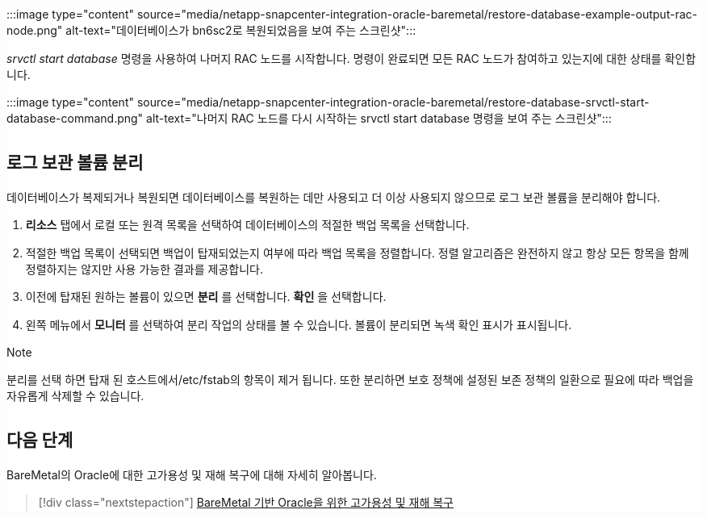 :::image type="content" source="media/netapp-snapcenter-integration-oracle-baremetal/restore-database-example-output-rac-node.png" alt-text="데이터베이스가 bn6sc2로 복원되었음을 보여 주는 스크린샷":::

_srvctl start database_ 명령을 사용하여 나머지 RAC 노드를 시작합니다. 명령이 완료되면 모든 RAC 노드가 참여하고 있는지에 대한 상태를 확인합니다.

:::image type="content" source="media/netapp-snapcenter-integration-oracle-baremetal/restore-database-srvctl-start-database-command.png" alt-text="나머지 RAC 노드를 다시 시작하는 srvctl start database 명령을 보여 주는 스크린샷":::

## <a name="unmount-log-archive-volume"></a>로그 보관 볼륨 분리

데이터베이스가 복제되거나 복원되면 데이터베이스를 복원하는 데만 사용되고 더 이상 사용되지 않으므로 로그 보관 볼륨을 분리해야 합니다. 

1. **리소스** 탭에서 로컬 또는 원격 목록을 선택하여 데이터베이스의 적절한 백업 목록을 선택합니다.

2. 적절한 백업 목록이 선택되면 백업이 탑재되었는지 여부에 따라 백업 목록을 정렬합니다. 정렬 알고리즘은 완전하지 않고 항상 모든 항목을 함께 정렬하지는 않지만 사용 가능한 결과를 제공합니다. 
 
3. 이전에 탑재된 원하는 볼륨이 있으면 **분리** 를 선택합니다. **확인** 을 선택합니다.

4. 왼쪽 메뉴에서 **모니터** 를 선택하여 분리 작업의 상태를 볼 수 있습니다. 볼륨이 분리되면 녹색 확인 표시가 표시됩니다.

>[!NOTE]
>분리를 선택 하면 탑재 된 호스트에서/etc/fstab의 항목이 제거 됩니다. 또한 분리하면 보호 정책에 설정된 보존 정책의 일환으로 필요에 따라 백업을 자유롭게 삭제할 수 있습니다.

## <a name="next-steps"></a>다음 단계

BareMetal의 Oracle에 대한 고가용성 및 재해 복구에 대해 자세히 알아봅니다.

> [!div class="nextstepaction"]
> [BareMetal 기반 Oracle을 위한 고가용성 및 재해 복구](concepts-oracle-high-availability.md)
